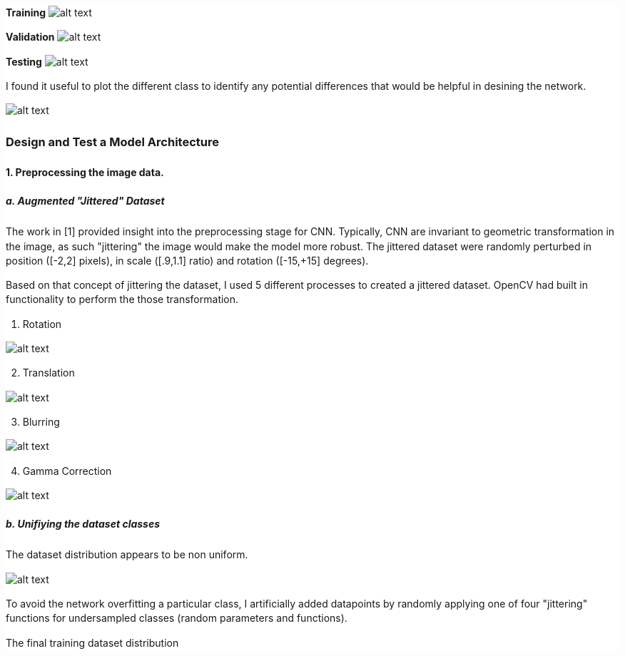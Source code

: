 **Training**
![alt text](https://github.com/mohamedbanhawi/Udacity_SelfDrivingCar_Nanodegree/blob/master/Term1/TrafficSignClassifier/CarND-Traffic-Sign-Classifier-Project/write_up_images/init_train.png)

**Validation**
![alt text](https://github.com/mohamedbanhawi/Udacity_SelfDrivingCar_Nanodegree/blob/master/Term1/TrafficSignClassifier/CarND-Traffic-Sign-Classifier-Project/write_up_images/init_valid.png)

**Testing**
![alt text](https://github.com/mohamedbanhawi/Udacity_SelfDrivingCar_Nanodegree/blob/master/Term1/TrafficSignClassifier/CarND-Traffic-Sign-Classifier-Project/write_up_images/init_tain.png)

I found it useful to plot the different class to identify any potential differences that would be helpful in desining the network.

![alt text](https://github.com/mohamedbanhawi/Udacity_SelfDrivingCar_Nanodegree/blob/master/Term1/TrafficSignClassifier/CarND-Traffic-Sign-Classifier-Project/write_up_images/all_classes.png)

### Design and Test a Model Architecture

#### 1. Preprocessing the image data. 

##### a. Augmented "Jittered" Dataset

The work in [1] provided insight into the preprocessing stage for CNN. Typically, CNN are invariant to geometric transformation in the image, as such "jittering" the image would make the model more robust. The jittered dataset were randomly perturbed in position ([-2,2] pixels), in scale ([.9,1.1] ratio) and rotation ([-15,+15] degrees).

Based on that concept of jittering the dataset, I used 5 different processes to created a jittered dataset. OpenCV had built in functionality to perform the those transformation.

1. Rotation

![alt text](https://github.com/mohamedbanhawi/Udacity_SelfDrivingCar_Nanodegree/blob/master/Term1/TrafficSignClassifier/CarND-Traffic-Sign-Classifier-Project/write_up_images/example_rotate.png)

2. Translation

![alt text](https://github.com/mohamedbanhawi/Udacity_SelfDrivingCar_Nanodegree/blob/master/Term1/TrafficSignClassifier/CarND-Traffic-Sign-Classifier-Project/write_up_images/example_translate.png)

3. Blurring

![alt text](https://github.com/mohamedbanhawi/Udacity_SelfDrivingCar_Nanodegree/blob/master/Term1/TrafficSignClassifier/CarND-Traffic-Sign-Classifier-Project/write_up_images/example_blur.png)

4. Gamma Correction

![alt text](https://github.com/mohamedbanhawi/Udacity_SelfDrivingCar_Nanodegree/blob/master/Term1/TrafficSignClassifier/CarND-Traffic-Sign-Classifier-Project/write_up_images/example_gamma.png)

##### b. Unifiying the dataset classes

The dataset distribution appears to be non uniform. 

![alt text](https://github.com/mohamedbanhawi/Udacity_SelfDrivingCar_Nanodegree/blob/master/Term1/TrafficSignClassifier/CarND-Traffic-Sign-Classifier-Project/write_up_images/post_process_all.png)

To avoid the network overfitting a particular class, I artificially added datapoints by randomly applying one of four "jittering" functions for undersampled classes (random parameters and functions).

The final training dataset distribution 
